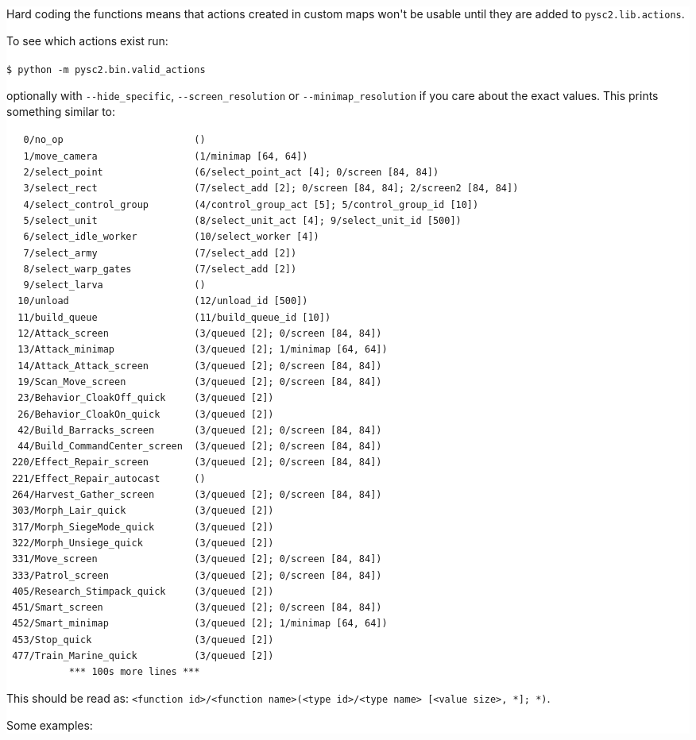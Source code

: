 Hard coding the functions means that actions created in custom maps won't be
usable until they are added to `pysc2.lib.actions`.

To see which actions exist run:

```shell
$ python -m pysc2.bin.valid_actions
```

optionally with `--hide_specific`, `--screen_resolution` or
`--minimap_resolution` if you care about the exact values. This prints something
similar to:

```
   0/no_op                       ()
   1/move_camera                 (1/minimap [64, 64])
   2/select_point                (6/select_point_act [4]; 0/screen [84, 84])
   3/select_rect                 (7/select_add [2]; 0/screen [84, 84]; 2/screen2 [84, 84])
   4/select_control_group        (4/control_group_act [5]; 5/control_group_id [10])
   5/select_unit                 (8/select_unit_act [4]; 9/select_unit_id [500])
   6/select_idle_worker          (10/select_worker [4])
   7/select_army                 (7/select_add [2])
   8/select_warp_gates           (7/select_add [2])
   9/select_larva                ()
  10/unload                      (12/unload_id [500])
  11/build_queue                 (11/build_queue_id [10])
  12/Attack_screen               (3/queued [2]; 0/screen [84, 84])
  13/Attack_minimap              (3/queued [2]; 1/minimap [64, 64])
  14/Attack_Attack_screen        (3/queued [2]; 0/screen [84, 84])
  19/Scan_Move_screen            (3/queued [2]; 0/screen [84, 84])
  23/Behavior_CloakOff_quick     (3/queued [2])
  26/Behavior_CloakOn_quick      (3/queued [2])
  42/Build_Barracks_screen       (3/queued [2]; 0/screen [84, 84])
  44/Build_CommandCenter_screen  (3/queued [2]; 0/screen [84, 84])
 220/Effect_Repair_screen        (3/queued [2]; 0/screen [84, 84])
 221/Effect_Repair_autocast      ()
 264/Harvest_Gather_screen       (3/queued [2]; 0/screen [84, 84])
 303/Morph_Lair_quick            (3/queued [2])
 317/Morph_SiegeMode_quick       (3/queued [2])
 322/Morph_Unsiege_quick         (3/queued [2])
 331/Move_screen                 (3/queued [2]; 0/screen [84, 84])
 333/Patrol_screen               (3/queued [2]; 0/screen [84, 84])
 405/Research_Stimpack_quick     (3/queued [2])
 451/Smart_screen                (3/queued [2]; 0/screen [84, 84])
 452/Smart_minimap               (3/queued [2]; 1/minimap [64, 64])
 453/Stop_quick                  (3/queued [2])
 477/Train_Marine_quick          (3/queued [2])
           *** 100s more lines ***
```

This should be read as: `<function id>/<function name>(<type id>/<type name>
[<value size>, *]; *)`.

Some examples:
